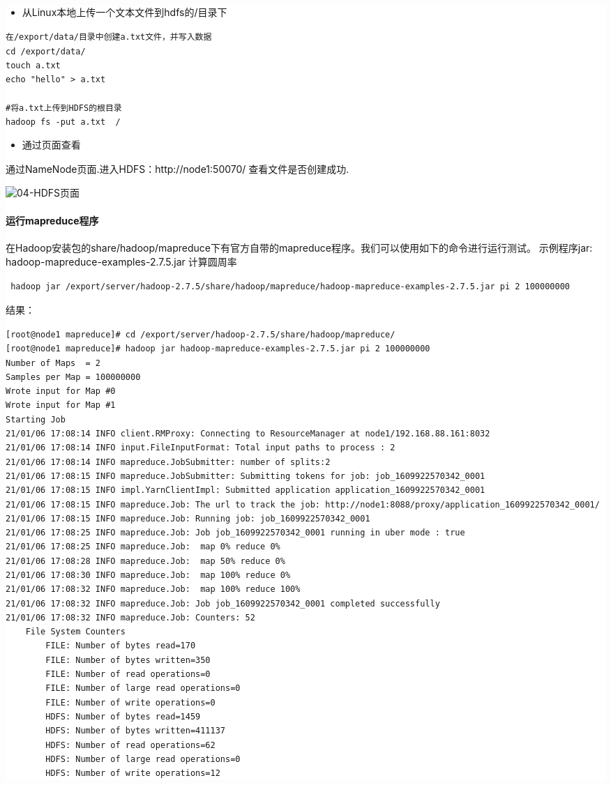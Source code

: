 - 从Linux本地上传一个文本文件到hdfs的/目录下

``` shell
在/export/data/目录中创建a.txt文件，并写入数据
cd /export/data/
touch a.txt
echo "hello" > a.txt 

#将a.txt上传到HDFS的根目录
hadoop fs -put a.txt  /
```



- 通过页面查看

 通过NameNode页面.进入HDFS：http://node1:50070/  查看文件是否创建成功.

![04-HDFS页面](E:\笔记\MyNotes\Notes\大数据\02-Hadoop\image\04-HDFS页面.png)

#### 运行mapreduce程序

在Hadoop安装包的share/hadoop/mapreduce下有官方自带的mapreduce程序。我们可以使用如下的命令进行运行测试。
示例程序jar:
       hadoop-mapreduce-examples-2.7.5.jar
计算圆周率

``` shell
 hadoop jar /export/server/hadoop-2.7.5/share/hadoop/mapreduce/hadoop-mapreduce-examples-2.7.5.jar pi 2 100000000
```

结果：

``` shell
[root@node1 mapreduce]# cd /export/server/hadoop-2.7.5/share/hadoop/mapreduce/
[root@node1 mapreduce]# hadoop jar hadoop-mapreduce-examples-2.7.5.jar pi 2 100000000
Number of Maps  = 2
Samples per Map = 100000000
Wrote input for Map #0
Wrote input for Map #1
Starting Job
21/01/06 17:08:14 INFO client.RMProxy: Connecting to ResourceManager at node1/192.168.88.161:8032
21/01/06 17:08:14 INFO input.FileInputFormat: Total input paths to process : 2
21/01/06 17:08:14 INFO mapreduce.JobSubmitter: number of splits:2
21/01/06 17:08:15 INFO mapreduce.JobSubmitter: Submitting tokens for job: job_1609922570342_0001
21/01/06 17:08:15 INFO impl.YarnClientImpl: Submitted application application_1609922570342_0001
21/01/06 17:08:15 INFO mapreduce.Job: The url to track the job: http://node1:8088/proxy/application_1609922570342_0001/
21/01/06 17:08:15 INFO mapreduce.Job: Running job: job_1609922570342_0001
21/01/06 17:08:25 INFO mapreduce.Job: Job job_1609922570342_0001 running in uber mode : true
21/01/06 17:08:25 INFO mapreduce.Job:  map 0% reduce 0%
21/01/06 17:08:28 INFO mapreduce.Job:  map 50% reduce 0%
21/01/06 17:08:30 INFO mapreduce.Job:  map 100% reduce 0%
21/01/06 17:08:32 INFO mapreduce.Job:  map 100% reduce 100%
21/01/06 17:08:32 INFO mapreduce.Job: Job job_1609922570342_0001 completed successfully
21/01/06 17:08:32 INFO mapreduce.Job: Counters: 52
	File System Counters
		FILE: Number of bytes read=170
		FILE: Number of bytes written=350
		FILE: Number of read operations=0
		FILE: Number of large read operations=0
		FILE: Number of write operations=0
		HDFS: Number of bytes read=1459
		HDFS: Number of bytes written=411137
		HDFS: Number of read operations=62
		HDFS: Number of large read operations=0
		HDFS: Number of write operations=12
```